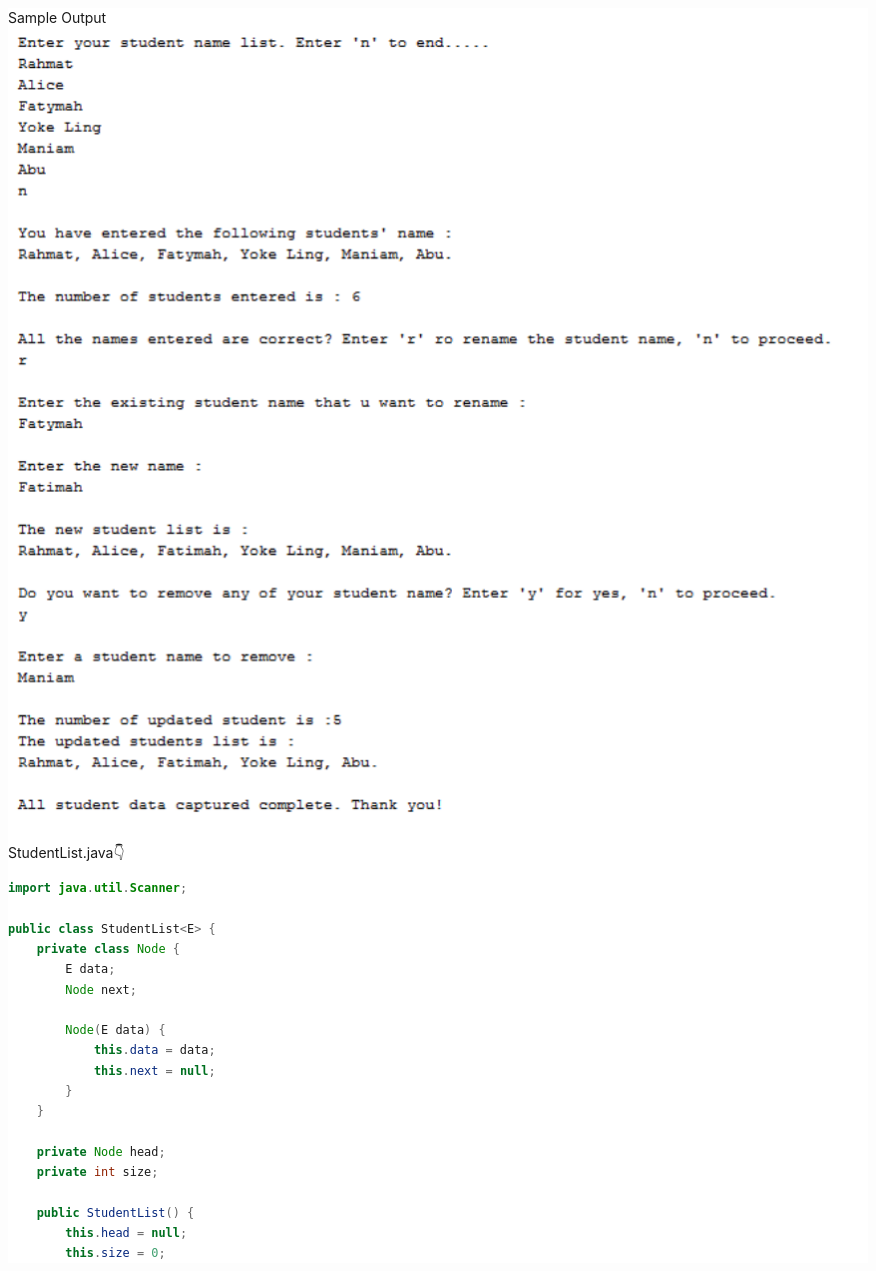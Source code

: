 Sample Output
![Sample Output Q2](q2_l4-2.png)<br>

StudentList.java👇
```java
import java.util.Scanner;

public class StudentList<E> {
    private class Node {
        E data;
        Node next;

        Node(E data) {
            this.data = data;
            this.next = null;
        }
    }

    private Node head;
    private int size;

    public StudentList() {
        this.head = null;
        this.size = 0;
```